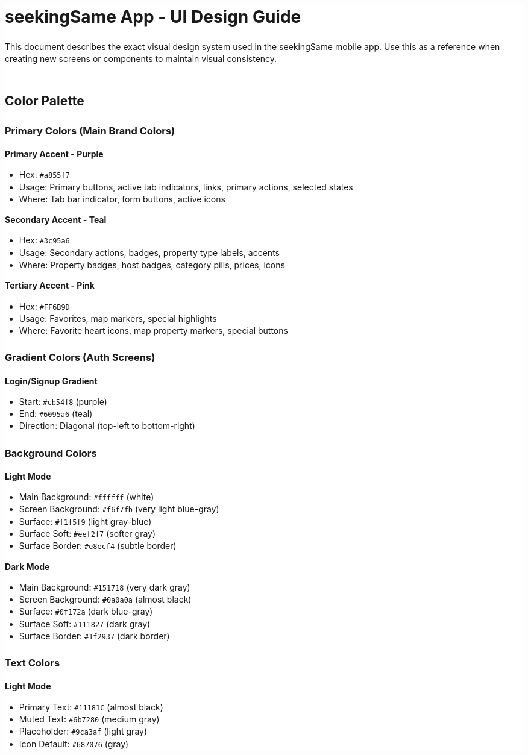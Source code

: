 # seekingSame App - UI Design Guide

This document describes the exact visual design system used in the seekingSame mobile app. Use this as a reference when creating new screens or components to maintain visual consistency.

---

## Color Palette

### Primary Colors (Main Brand Colors)

**Primary Accent - Purple**
- Hex: `#a855f7`
- Usage: Primary buttons, active tab indicators, links, primary actions, selected states
- Where: Tab bar indicator, form buttons, active icons

**Secondary Accent - Teal**
- Hex: `#3c95a6`
- Usage: Secondary actions, badges, property type labels, accents
- Where: Property badges, host badges, category pills, prices, icons

**Tertiary Accent - Pink**
- Hex: `#FF6B9D`
- Usage: Favorites, map markers, special highlights
- Where: Favorite heart icons, map property markers, special buttons

### Gradient Colors (Auth Screens)

**Login/Signup Gradient**
- Start: `#cb54f8` (purple)
- End: `#6095a6` (teal)
- Direction: Diagonal (top-left to bottom-right)

### Background Colors

**Light Mode**
- Main Background: `#ffffff` (white)
- Screen Background: `#f6f7fb` (very light blue-gray)
- Surface: `#f1f5f9` (light gray-blue)
- Surface Soft: `#eef2f7` (softer gray)
- Surface Border: `#e8ecf4` (subtle border)

**Dark Mode**
- Main Background: `#151718` (very dark gray)
- Screen Background: `#0a0a0a` (almost black)
- Surface: `#0f172a` (dark blue-gray)
- Surface Soft: `#111827` (dark gray)
- Surface Border: `#1f2937` (dark border)

### Text Colors

**Light Mode**
- Primary Text: `#11181C` (almost black)
- Muted Text: `#6b7280` (medium gray)
- Placeholder: `#9ca3af` (light gray)
- Icon Default: `#687076` (gray)
